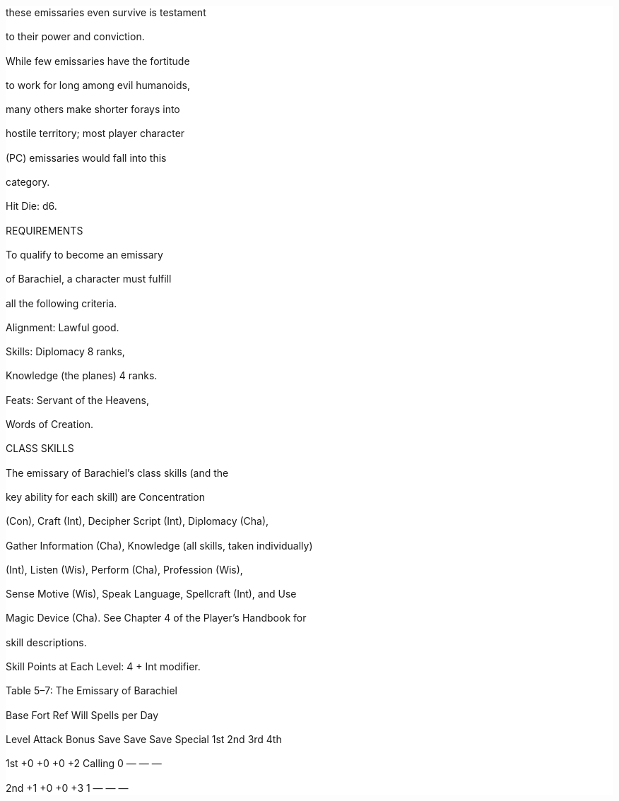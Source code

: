 these emissaries even survive is testament

to their power and conviction.

While few emissaries have the fortitude

to work for long among evil humanoids,

many others make shorter forays into

hostile territory; most player character

(PC) emissaries would fall into this

category.

Hit Die: d6.

REQUIREMENTS

To qualify to become an emissary

of Barachiel, a character must fulfill

all the following criteria.

Alignment: Lawful good.

Skills: Diplomacy 8 ranks,

Knowledge (the planes) 4 ranks.

Feats: Servant of the Heavens,

Words of Creation.

CLASS SKILLS

The emissary of Barachiel’s class skills (and the

key ability for each skill) are Concentration

(Con), Craft (Int), Decipher Script (Int), Diplomacy (Cha),

Gather Information (Cha), Knowledge (all skills, taken individually)

(Int), Listen (Wis), Perform (Cha), Profession (Wis),

Sense Motive (Wis), Speak Language, Spellcraft (Int), and Use

Magic Device (Cha). See Chapter 4 of the Player’s Handbook for

skill descriptions.

Skill Points at Each Level: 4 + Int modifier.

Table 5–7: The Emissary of Barachiel

Base Fort Ref Will Spells per Day

Level Attack Bonus Save Save Save Special 1st 2nd 3rd 4th

1st +0 +0 +0 +2 Calling 0 — — —

2nd +1 +0 +0 +3 1 — — —
